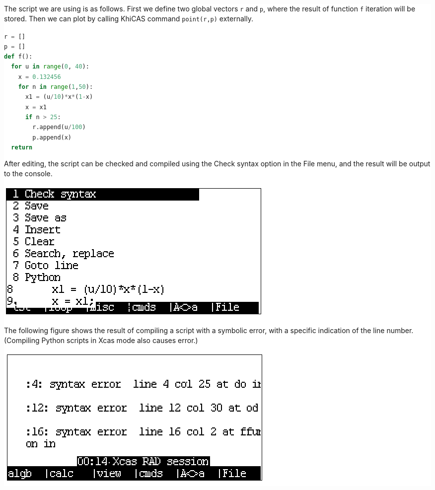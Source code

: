The script we are using is as follows. First we define two global vectors `r` and `p`, where the result of function `f` iteration will be stored. Then we can plot by calling KhiCAS command `point(r,p)` externally.

```python
r = []
p = []
def f():
  for u in range(0, 40):
    x = 0.132456
    for n in range(1,50):
      x1 = (u/10)*x*(1-x)
      x = x1
      if n > 25:
        r.append(u/100)
        p.append(x)
  return
```

After editing, the script can be checked and compiled using the Check syntax option in the File menu, and the result will be output to the console.

![KhiCAS Script Menu F6](../Image/30.png)

The following figure shows the result of compiling a script with a symbolic error, with a specific indication of the line number. (Compiling Python scripts in Xcas mode also causes error.)

![KhiCAS Script Error](../Image/31.png)

